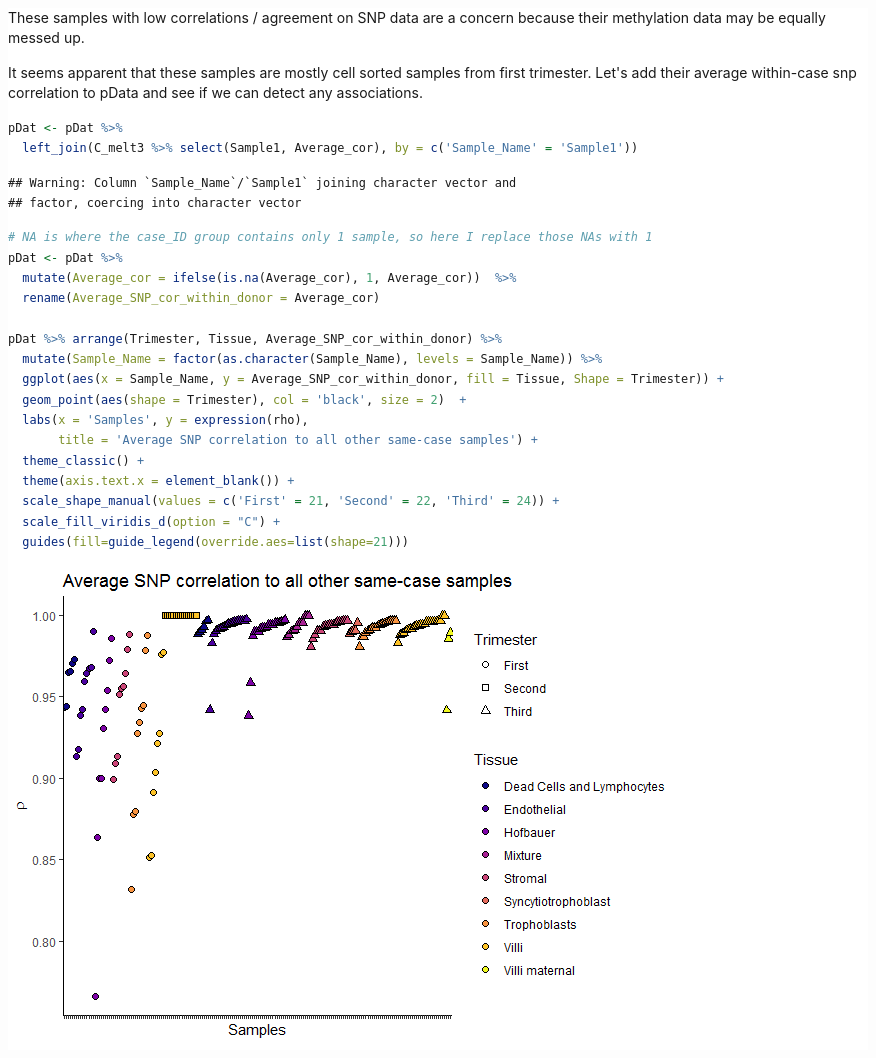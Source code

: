 These samples with low correlations / agreement on SNP data are a concern because their methylation 
data may be equally messed up. 

It seems apparent that these samples are mostly cell sorted samples from first trimester. Let's add
their average within-case snp correlation to pData and see if we can detect any associations.


```r
pDat <- pDat %>% 
  left_join(C_melt3 %>% select(Sample1, Average_cor), by = c('Sample_Name' = 'Sample1'))
```

```
## Warning: Column `Sample_Name`/`Sample1` joining character vector and
## factor, coercing into character vector
```

```r
# NA is where the case_ID group contains only 1 sample, so here I replace those NAs with 1
pDat <- pDat %>% 
  mutate(Average_cor = ifelse(is.na(Average_cor), 1, Average_cor))  %>%
  rename(Average_SNP_cor_within_donor = Average_cor)

pDat %>% arrange(Trimester, Tissue, Average_SNP_cor_within_donor) %>%
  mutate(Sample_Name = factor(as.character(Sample_Name), levels = Sample_Name)) %>%
  ggplot(aes(x = Sample_Name, y = Average_SNP_cor_within_donor, fill = Tissue, Shape = Trimester)) +
  geom_point(aes(shape = Trimester), col = 'black', size = 2)  +
  labs(x = 'Samples', y = expression(rho), 
       title = 'Average SNP correlation to all other same-case samples') +
  theme_classic() +
  theme(axis.text.x = element_blank()) +
  scale_shape_manual(values = c('First' = 21, 'Second' = 22, 'Third' = 24)) +
  scale_fill_viridis_d(option = "C") +
  guides(fill=guide_legend(override.aes=list(shape=21)))
```

![](1_1_QC_files/figure-html/unnamed-chunk-23-1.png)

